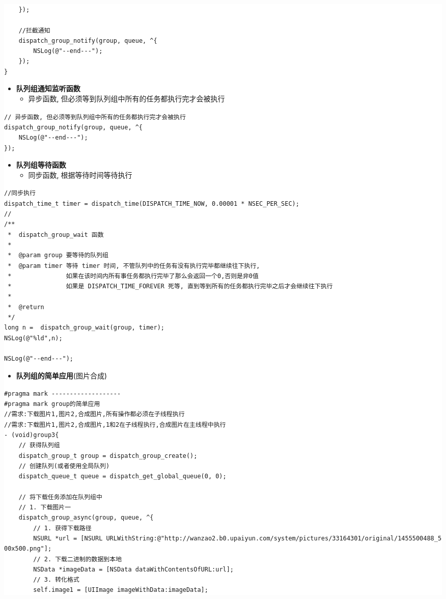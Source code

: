 ```objc
    });

    //拦截通知
    dispatch_group_notify(group, queue, ^{
        NSLog(@"--end---");
    });
}
```


- **队列组通知监听函数**
  - 异步函数, 但必须等到队列组中所有的任务都执行完才会被执行

```objc
// 异步函数, 但必须等到队列组中所有的任务都执行完才会被执行
dispatch_group_notify(group, queue, ^{
    NSLog(@"--end---");
});
```

- **队列组等待函数**
    - 同步函数, 根据等待时间等待执行

```objc
//同步执行
dispatch_time_t timer = dispatch_time(DISPATCH_TIME_NOW, 0.00001 * NSEC_PER_SEC);
//
/**
 *  dispatch_group_wait 函数
 *  
 *  @param group 要等待的队列组
 *  @param timer 等待 timer 时间, 不管队列中的任务有没有执行完毕都继续往下执行,
 *               如果在该时间内所有事任务都执行完毕了那么会返回一个0,否则是非0值 
 *               如果是 DISPATCH_TIME_FOREVER 死等, 直到等到所有的任务都执行完毕之后才会继续往下执行
 *
 *  @return
 */
long n =  dispatch_group_wait(group, timer);
NSLog(@"%ld",n);

NSLog(@"--end---");
```


- **队列组的简单应用**(图片合成)

```objc
#pragma mark -------------------
#pragma mark group的简单应用
//需求:下载图片1,图片2,合成图片,所有操作都必须在子线程执行
//需求:下载图片1,图片2,合成图片,1和2在子线程执行,合成图片在主线程中执行
- (void)group3{
    // 获得队列组
    dispatch_group_t group = dispatch_group_create();
    // 创建队列(或者使用全局队列)
    dispatch_queue_t queue = dispatch_get_global_queue(0, 0);

    // 将下载任务添加在队列组中
    // 1. 下载图片一
    dispatch_group_async(group, queue, ^{
        // 1. 获得下载路径
        NSURL *url = [NSURL URLWithString:@"http://wanzao2.b0.upaiyun.com/system/pictures/33164301/original/1455500488_500x500.png"];
        // 2. 下载二进制的数据到本地
        NSData *imageData = [NSData dataWithContentsOfURL:url];
        // 3. 转化格式
        self.image1 = [UIImage imageWithData:imageData];

```